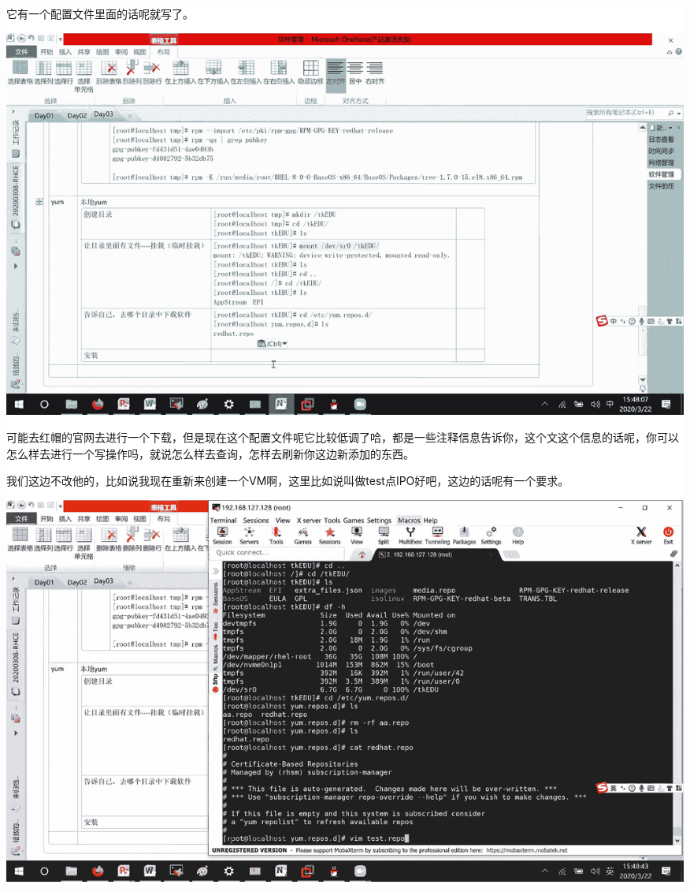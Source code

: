 它有一个配置文件里面的话呢就写了。

![](img/1b0f973aca2a22535f6c193b8d97febb_122.png)

可能去红帽的官网去进行一个下载，但是现在这个配置文件呢它比较低调了哈，都是一些注释信息告诉你，这个文这个信息的话呢，你可以怎么样去进行一个写操作吗，就说怎么样去查询，怎样去刷新你这边新添加的东西。

我们这边不改他的，比如说我现在重新来创建一个VM啊，这里比如说叫做test点IPO好吧，这边的话呢有一个要求。



![](img/1b0f973aca2a22535f6c193b8d97febb_124.png)
